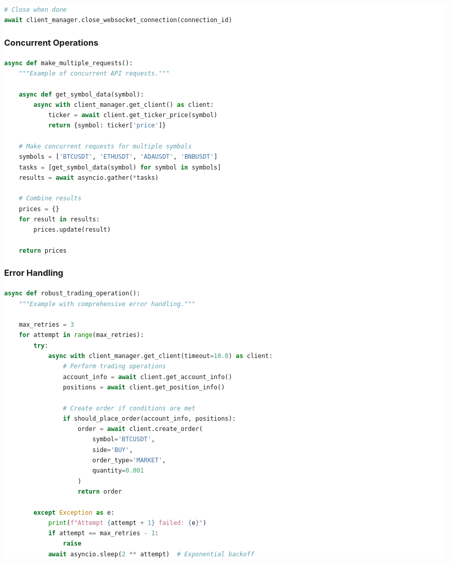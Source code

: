```python
# Close when done
await client_manager.close_websocket_connection(connection_id)
```

### Concurrent Operations

```python
async def make_multiple_requests():
    """Example of concurrent API requests."""
    
    async def get_symbol_data(symbol):
        async with client_manager.get_client() as client:
            ticker = await client.get_ticker_price(symbol)
            return {symbol: ticker['price']}
    
    # Make concurrent requests for multiple symbols
    symbols = ['BTCUSDT', 'ETHUSDT', 'ADAUSDT', 'BNBUSDT']
    tasks = [get_symbol_data(symbol) for symbol in symbols]
    results = await asyncio.gather(*tasks)
    
    # Combine results
    prices = {}
    for result in results:
        prices.update(result)
    
    return prices
```

### Error Handling

```python
async def robust_trading_operation():
    """Example with comprehensive error handling."""
    
    max_retries = 3
    for attempt in range(max_retries):
        try:
            async with client_manager.get_client(timeout=10.0) as client:
                # Perform trading operations
                account_info = await client.get_account_info()
                positions = await client.get_position_info()
                
                # Create order if conditions are met
                if should_place_order(account_info, positions):
                    order = await client.create_order(
                        symbol='BTCUSDT',
                        side='BUY',
                        order_type='MARKET',
                        quantity=0.001
                    )
                    return order
                    
        except Exception as e:
            print(f"Attempt {attempt + 1} failed: {e}")
            if attempt == max_retries - 1:
                raise
            await asyncio.sleep(2 ** attempt)  # Exponential backoff
```
